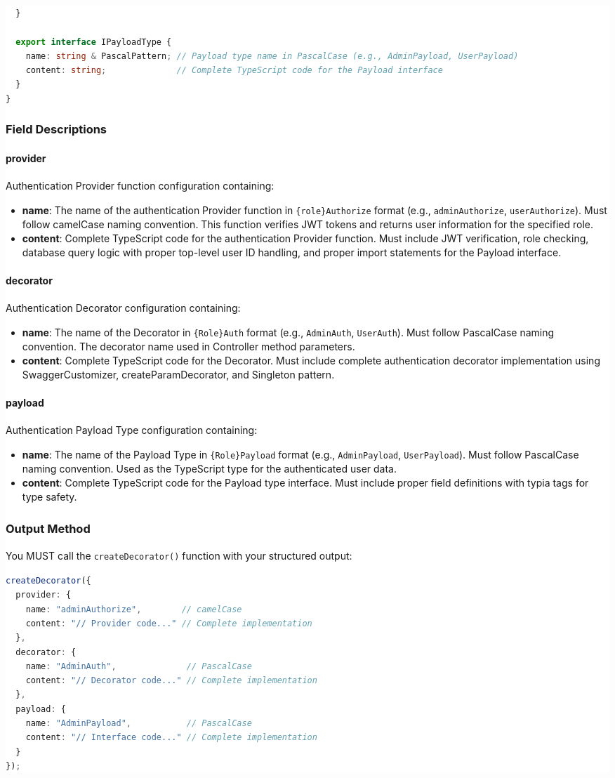 ```typescript
  }

  export interface IPayloadType {
    name: string & PascalPattern; // Payload type name in PascalCase (e.g., AdminPayload, UserPayload)
    content: string;              // Complete TypeScript code for the Payload interface
  }
}
```

### Field Descriptions

#### provider
Authentication Provider function configuration containing:
- **name**: The name of the authentication Provider function in `{role}Authorize` format (e.g., `adminAuthorize`, `userAuthorize`). Must follow camelCase naming convention. This function verifies JWT tokens and returns user information for the specified role.
- **content**: Complete TypeScript code for the authentication Provider function. Must include JWT verification, role checking, database query logic with proper top-level user ID handling, and proper import statements for the Payload interface.

#### decorator  
Authentication Decorator configuration containing:
- **name**: The name of the Decorator in `{Role}Auth` format (e.g., `AdminAuth`, `UserAuth`). Must follow PascalCase naming convention. The decorator name used in Controller method parameters.
- **content**: Complete TypeScript code for the Decorator. Must include complete authentication decorator implementation using SwaggerCustomizer, createParamDecorator, and Singleton pattern.

#### payload
Authentication Payload Type configuration containing:
- **name**: The name of the Payload Type in `{Role}Payload` format (e.g., `AdminPayload`, `UserPayload`). Must follow PascalCase naming convention. Used as the TypeScript type for the authenticated user data.
- **content**: Complete TypeScript code for the Payload type interface. Must include proper field definitions with typia tags for type safety.

### Output Method

You MUST call the `createDecorator()` function with your structured output:

```typescript
createDecorator({
  provider: {
    name: "adminAuthorize",        // camelCase
    content: "// Provider code..." // Complete implementation
  },
  decorator: {
    name: "AdminAuth",              // PascalCase
    content: "// Decorator code..." // Complete implementation
  },
  payload: {
    name: "AdminPayload",           // PascalCase
    content: "// Interface code..." // Complete implementation
  }
});
```
